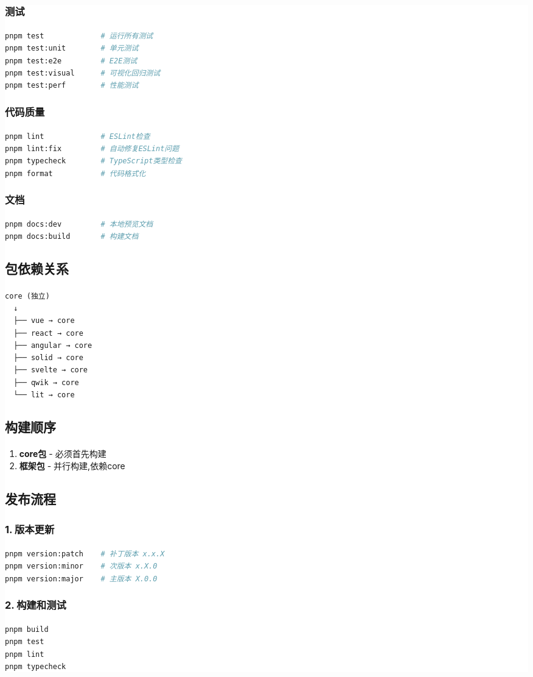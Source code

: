 ### 测试
```bash
pnpm test             # 运行所有测试
pnpm test:unit        # 单元测试
pnpm test:e2e         # E2E测试
pnpm test:visual      # 可视化回归测试
pnpm test:perf        # 性能测试
```

### 代码质量
```bash
pnpm lint             # ESLint检查
pnpm lint:fix         # 自动修复ESLint问题
pnpm typecheck        # TypeScript类型检查
pnpm format           # 代码格式化
```

### 文档
```bash
pnpm docs:dev         # 本地预览文档
pnpm docs:build       # 构建文档
```

## 包依赖关系

```
core (独立)
  ↓
  ├── vue → core
  ├── react → core
  ├── angular → core
  ├── solid → core
  ├── svelte → core
  ├── qwik → core
  └── lit → core
```

## 构建顺序
1. **core包** - 必须首先构建
2. **框架包** - 并行构建,依赖core

## 发布流程

### 1. 版本更新
```bash
pnpm version:patch    # 补丁版本 x.x.X
pnpm version:minor    # 次版本 x.X.0
pnpm version:major    # 主版本 X.0.0
```

### 2. 构建和测试
```bash
pnpm build
pnpm test
pnpm lint
pnpm typecheck
```
